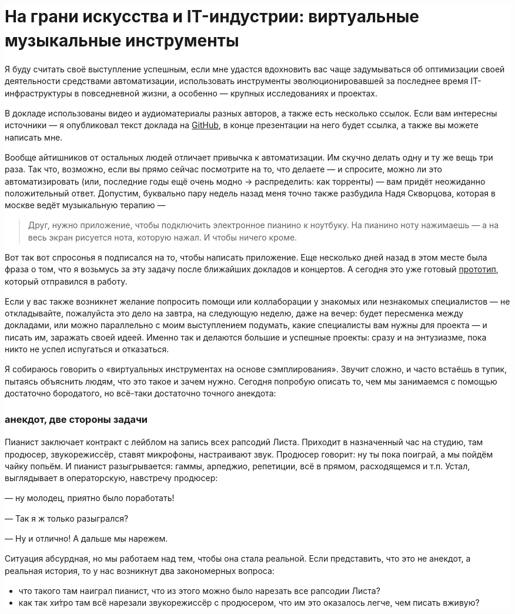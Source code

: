 # На грани искусства и IT-индустрии: виртуальные музыкальные инструменты

Я буду считать своё выступление успешным, если мне удастся вдохновить вас чаще задумываться об оптимизации своей деятельности средствами автоматизации, использовать инструменты эволюционировавшей за последнее время IT-инфраструктуры в повседневной жизни, а особенно — крупных исследованиях и проектах.

В докладе использованы видео и аудиоматериалы разных авторов, а также есть несколько ссылок. Если вам интересны источники — я опубликовал текст доклада на [GitHub](https://github.com/Levitanus/music-and-IT-conference/blob/main/%D0%94%D0%BE%D0%BA%D0%BB%D0%B0%D0%B4%20%D0%B4%D0%BB%D1%8F%20%D0%BA%D0%BE%D0%BD%D1%81%D0%B5%D1%80%D0%B2%D0%B0%D1%82%D0%BE%D1%80%D0%B8%D0%B8.md), в конце презентации на него будет ссылка, а также вы можете написать мне.

Вообще айтишников от остальных людей отличает привычка к автоматизации. Им скучно делать одну и ту же вещь три раза. Так что, возможно, если вы прямо сейчас посмотрите на то, что делаете — и спросите, можно ли это автоматизировать (или, последние годы ещё очень модно → распределить: как торренты) — вам придёт неожиданно положительный ответ. Допустим, буквально пару недель назад меня точно также разбудила Надя Скворцова, которая в москве ведёт музыкальную терапию —

>Друг, нужно приложение, чтобы подключить электронное пианино к ноутбуку. На пианино ноту нажимаешь — а на весь экран рисуется нота, которую нажал. И чтобы ничего кроме.

Вот так вот спросонья я подписался на то, чтобы написать приложение. Еще несколько дней назад в этом месте была фраза о том, что я возьмусь за эту задачу после ближайших докладов и концертов. А сегодня это уже готовый [прототип](https://github.com/Levitanus/MyBigNote), который отправился в работу.

Если у вас также возникнет желание попросить помощи или коллаборации у знакомых или незнакомых специалистов — не откладывайте, пожалуйста это дело на завтра, на следующую неделю, даже на вечер: будет пересменка между докладами, или можно параллельно с моим выступлением подумать, какие специалисты вам нужны для проекта — и писать им, заражать своей идеей. Именно так и делаются большие и успешные проекты: сразу и на энтузиазме, пока никто не успел испугаться и отказаться.

Я собираюсь говорить о «виртуальных инструментах на основе сэмплирования». Звучит сложно, и часто встаёшь в тупик, пытаясь объяснить людям, что это такое и зачем нужно. Сегодня попробую описать то, чем мы занимаемся с помощью достаточно бородатого, но всё-таки достаточно точного анекдота:

### анекдот, две стороны задачи

Пианист заключает контракт с лейблом на запись всех рапсодий Листа. Приходит в назначенный час на студию, там продюсер, звукорежиссёр, ставят микрофоны, настраивают звук. Продюсер говорит: ну ты пока поиграй, а мы пойдём чайку попьём. И пианист разыгрывается: гаммы, арпеджио, репетиции, всё в прямом, расходящемся и т.п. Устал, выглядывает в операторскую, навстречу продюсер:

— ну молодец, приятно было поработать!

— Так я ж только разыгрался?

— Ну и отлично! А дальше мы нарежем.

Ситуация абсурдная, но мы работаем над тем, чтобы она стала реальной. Если представить, что это не анекдот, а реальная история, то у нас возникнут два закономерных вопроса:

- что такого там наиграл пианист, что из этого можно было нарезать все рапсодии Листа?
- как так хи́тро там всё нарезали звукорежиссёр с продюсером, что им это оказалось легче, чем писать вживую?
